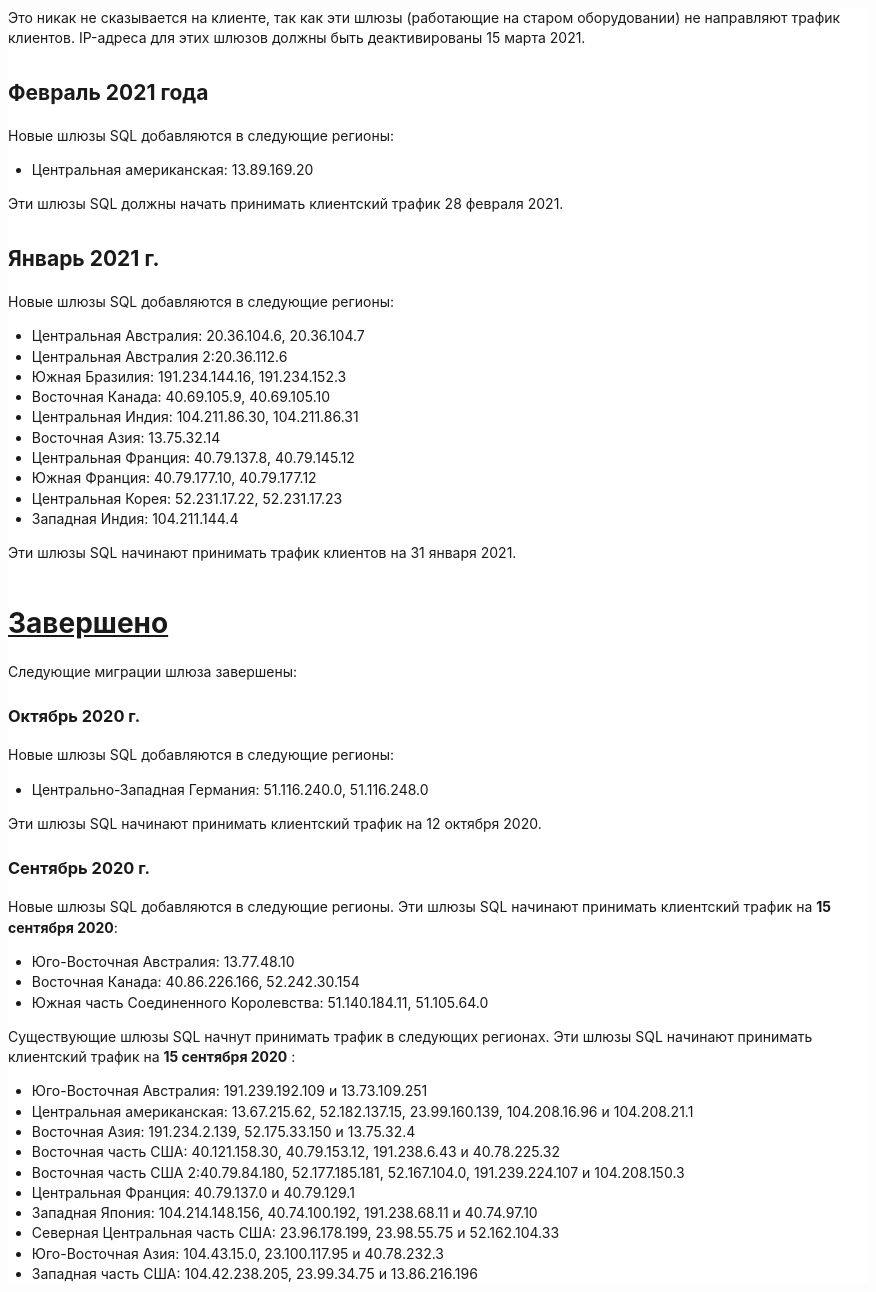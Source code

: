 Это никак не сказывается на клиенте, так как эти шлюзы (работающие на старом оборудовании) не направляют трафик клиентов. IP-адреса для этих шлюзов должны быть деактивированы 15 марта 2021.

## <a name="february-2021"></a>Февраль 2021 года
Новые шлюзы SQL добавляются в следующие регионы:

- Центральная американская: 13.89.169.20

Эти шлюзы SQL должны начать принимать клиентский трафик 28 февраля 2021.

## <a name="january-2021"></a>Январь 2021 г.
Новые шлюзы SQL добавляются в следующие регионы:

- Центральная Австралия: 20.36.104.6, 20.36.104.7 
- Центральная Австралия 2:20.36.112.6 
- Южная Бразилия: 191.234.144.16, 191.234.152.3 
- Восточная Канада: 40.69.105.9, 40.69.105.10
- Центральная Индия: 104.211.86.30, 104.211.86.31 
- Восточная Азия: 13.75.32.14 
- Центральная Франция: 40.79.137.8, 40.79.145.12 
- Южная Франция: 40.79.177.10, 40.79.177.12
- Центральная Корея: 52.231.17.22, 52.231.17.23
- Западная Индия: 104.211.144.4

Эти шлюзы SQL начинают принимать трафик клиентов на 31 января 2021.

# <a name="completed"></a>[Завершено](#tab/completed-ip)
Следующие миграции шлюза завершены: 

### <a name="october-2020"></a>Октябрь 2020 г.

Новые шлюзы SQL добавляются в следующие регионы:

- Центрально-Западная Германия: 51.116.240.0, 51.116.248.0

Эти шлюзы SQL начинают принимать клиентский трафик на 12 октября 2020. 

### <a name="september-2020"></a>Сентябрь 2020 г.
Новые шлюзы SQL добавляются в следующие регионы. Эти шлюзы SQL начинают принимать клиентский трафик на **15 сентября 2020**:

- Юго-Восточная Австралия: 13.77.48.10
- Восточная Канада: 40.86.226.166, 52.242.30.154
- Южная часть Соединенного Королевства: 51.140.184.11, 51.105.64.0

Существующие шлюзы SQL начнут принимать трафик в следующих регионах. Эти шлюзы SQL начинают принимать клиентский трафик на **15 сентября 2020** :

- Юго-Восточная Австралия: 191.239.192.109 и 13.73.109.251
- Центральная американская: 13.67.215.62, 52.182.137.15, 23.99.160.139, 104.208.16.96 и 104.208.21.1
- Восточная Азия: 191.234.2.139, 52.175.33.150 и 13.75.32.4
- Восточная часть США: 40.121.158.30, 40.79.153.12, 191.238.6.43 и 40.78.225.32
- Восточная часть США 2:40.79.84.180, 52.177.185.181, 52.167.104.0, 191.239.224.107 и 104.208.150.3
- Центральная Франция: 40.79.137.0 и 40.79.129.1
- Западная Япония: 104.214.148.156, 40.74.100.192, 191.238.68.11 и 40.74.97.10
- Северная Центральная часть США: 23.96.178.199, 23.98.55.75 и 52.162.104.33
- Юго-Восточная Азия: 104.43.15.0, 23.100.117.95 и 40.78.232.3
- Западная часть США: 104.42.238.205, 23.99.34.75 и 13.86.216.196
